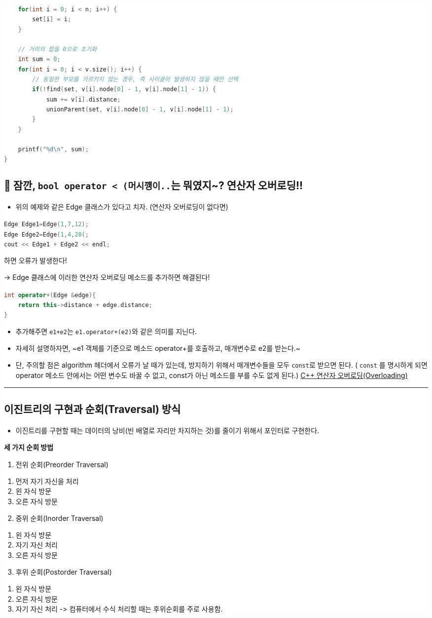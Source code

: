 ```cpp
    for(int i = 0; i < n; i++) {
        set[i] = i;
    }
    
    // 거리의 합을 0으로 초기화
    int sum = 0;
    for(int i = 0; i < v.size(); i++) {
        // 동일한 부모를 가르키지 않는 경우, 즉 사이클이 발생하지 않을 때만 선택
        if(!find(set, v[i].node[0] - 1, v[i].node[1] - 1)) {
            sum += v[i].distance;
            unionParent(set, v[i].node[0] - 1, v[i].node[1] - 1);
        }
    }
    
    printf("%d\n", sum);
}
```

## 🤔 잠깐, `bool operator < (머시꺵이..`는 뭐였지~? 연산자 오버로딩!!

- 위의 예제와 같은 Edge 클래스가 있다고 치자. (연산자 오버로딩이 없다면)
``` cpp
Edge Edge1=Edge(1,7,12);
Edge Edge2=Edge(1,4,28(;
cout << Edge1 + Edge2 << endl;
```
하면 오류가 발생한다!

-> Edge 클래스에 이러한 연산자 오버로딩 메소드를 추가하면 해결된다!
```cpp
int operator+(Edge &edge){
	return this->distance + edge.distance;
}
```
- 추가해주면 `e1+e2`는 `e1.operator+(e2)`와 같은 의미를 지닌다.
- 자세히 설명하자면, ~e1 객체를 기준으로 메소드 operator+를 호출하고, 매개변수로 e2를 받는다.~

- 단, 주의할 점은 algorithm 헤더에서 오류가 날 때가 있는데, 방지하기 위해서 매개변수들을 모두 `const`로 받으면 된다.
( `const` 를 명시하게 되면 operator 메소드 안에서는 어떤 변수도 바꿀 수 없고, const가 아닌 메소드를 부를 수도 없게 된다.)
[C++ 연산자 오버로딩(Overloading)](https://ssungkang.tistory.com/entry/C-%EC%97%B0%EC%82%B0%EC%9E%90-%EC%98%A4%EB%B2%84%EB%A1%9C%EB%94%A9Overloading)

- - - -
## 이진트리의 구현과 순회(Traversal) 방식
- 이진트리를 구현할 때는 데이터의 낭비(빈 배열로 자리만 차지하는 것)를 줄이기 위해서 포인터로 구현한다.

**세 가지 순회 방법**
1. 전위 순회(Preorder Traversal)
1) 먼저 자기 자신을 처리
2) 왼 자식 방문
3) 오른 자식 방문
2. 중위 순회(Inorder Traversal)
1) 왼 자식 방문
2) 자기 자신 처리
3) 오른 자식 방문
3. 후위 순회(Postorder Traversal) 
1) 왼 자식 방문
2) 오른 자식 방문
3) 자기 자신 처리
-> 컴퓨터에서 수식 처리할 때는 후위순회를 주로 사용함.
